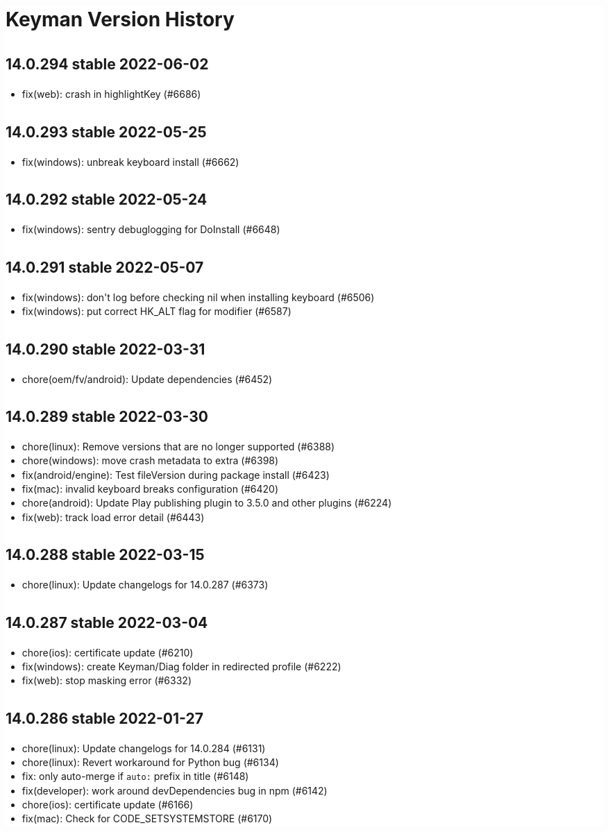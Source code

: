 # Keyman Version History

## 14.0.294 stable 2022-06-02

* fix(web): crash in highlightKey (#6686)

## 14.0.293 stable 2022-05-25

* fix(windows): unbreak keyboard install (#6662)

## 14.0.292 stable 2022-05-24

* fix(windows): sentry debuglogging for DoInstall (#6648)

## 14.0.291 stable 2022-05-07

* fix(windows): don't log before checking nil when installing keyboard (#6506)
* fix(windows): put correct HK_ALT flag for modifier (#6587)

## 14.0.290 stable 2022-03-31

* chore(oem/fv/android): Update dependencies (#6452)

## 14.0.289 stable 2022-03-30

* chore(linux): Remove versions that are no longer supported (#6388)
* chore(windows): move crash metadata to extra (#6398)
* fix(android/engine): Test fileVersion during package install (#6423)
* fix(mac): invalid keyboard breaks configuration (#6420)
* chore(android):   Update Play publishing plugin to 3.5.0 and other plugins (#6224)
* fix(web): track load error detail (#6443)

## 14.0.288 stable 2022-03-15

* chore(linux): Update changelogs for 14.0.287 (#6373)

## 14.0.287 stable 2022-03-04

* chore(ios): certificate update (#6210)
* fix(windows): create Keyman/Diag folder in redirected profile (#6222)
* fix(web): stop masking error (#6332)

## 14.0.286 stable 2022-01-27

* chore(linux): Update changelogs for 14.0.284 (#6131)
* chore(linux): Revert workaround for Python bug (#6134)
* fix: only auto-merge if `auto:` prefix in title (#6148)
* fix(developer): work around devDependencies bug in npm (#6142)
* chore(ios): certificate update (#6166)
* fix(mac): Check for CODE_SETSYSTEMSTORE (#6170)
